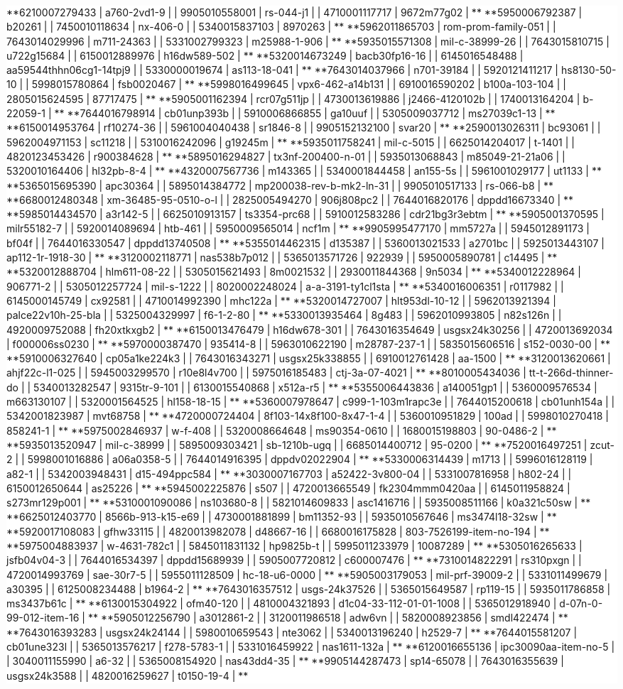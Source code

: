 **6210007279433 | a760-2vd1-9 |  | 9905010558001 | rs-044-j1 |  | 4710001117717 | 9672m77g02 | **    **5950006792387 | b20261 |  | 7450010118634 | nx-406-0 |  | 5340015837103 | 8970263 | **    **5962011865703 | rom-prom-family-051 |  | 7643014029996 | m711-24363 |  | 5331002799323 | m25988-1-906 | **    **5935015571308 | mil-c-38999-26 |  | 7643015810715 | u722g15684 |  | 6150012889976 | h16dw589-502 | **    **5320014673249 | bacb30fp16-16 |  | 6145016548488 | aa59544thhn06cg1-14tpj9 |  | 5330000019674 | as113-18-041 | **    **7643014037966 | n701-39184 |  | 5920121411217 | hs8130-50-10 |  | 5998015780864 | fsb0020467 | **
**5998016499645 | vpx6-462-a14b131 |  | 6910016590202 | b100a-103-104 |  | 2805015624595 | 87717475 | **    **5905001162394 | rcr07g511jp |  | 4730013619886 | j2466-4120102b |  | 1740013164204 | b-22059-1 | **    **7644016798914 | cb01unp393b |  | 5910006866855 | ga10uuf |  | 5305009037712 | ms27039c1-13 | **    **6150014953764 | rf10274-36 |  | 5961004040438 | sr1846-8 |  | 9905152132100 | svar20 | **    **2590013026311 | bc93061 |  | 5962004971153 | sc11218 |  | 5310016242096 | g19245m | **    **5935011758241 | mil-c-5015 |  | 6625014204017 | t-1401 |  | 4820123453426 | r900384628 | **
**5895016294827 | tx3nf-200400-n-01 |  | 5935013068843 | m85049-21-21a06 |  | 5320010164406 | hl32pb-8-4 | **    **4320007567736 | m143365 |  | 5340001844458 | an155-5s |  | 5961001029177 | ut1133 | **    **5365015695390 | apc30364 |  | 5895014384772 | mp200038-rev-b-mk2-ln-31 |  | 9905010517133 | rs-066-b8 | **    **6680012480348 | xm-36485-95-0510-o-l |  | 2825005494270 | 906j808pc2 |  | 7644016820176 | dppdd16673340 | **    **5985014434570 | a3r142-5 |  | 6625010913157 | ts3354-prc68 |  | 5910012583286 | cdr21bg3r3ebtm | **    **5905001370595 | milr55182-7 |  | 5920014089694 | htb-461 |  | 5950009565014 | ncf1m | **
**9905995477170 | mm5727a |  | 5945012891173 | bf04f |  | 7644016330547 | dppdd13740508 | **    **5355014462315 | d135387 |  | 5360013021533 | a2701bc |  | 5925013443107 | ap112-1r-1918-30 | **    **3120002118771 | nas538b7p012 |  | 5365013571726 | 922939 |  | 5950005890781 | c14495 | **    **5320012888704 | hlm611-08-22 |  | 5305015621493 | 8m0021532 |  | 2930011844368 | 9n5034 | **    **5340012228964 | 906771-2 |  | 5305012257724 | mil-s-1222 |  | 8020002248024 | a-a-3191-ty1cl1sta | **    **5340016006351 | r0117982 |  | 6145000145749 | cx92581 |  | 4710014992390 | mhc122a | **
**5320014727007 | hlt953dl-10-12 |  | 5962013921394 | palce22v10h-25-bla |  | 5325004329997 | f6-1-2-80 | **    **5330013935464 | 8g483 |  | 5962010993805 | n82s126n |  | 4920009752088 | fh20xtkxgb2 | **    **6150013476479 | h16dw678-301 |  | 7643016354649 | usgsx24k30256 |  | 4720013692034 | f000006ss0230 | **    **5970000387470 | 935414-8 |  | 5963010622190 | m28787-237-1 |  | 5835015606516 | s152-0030-00 | **    **5910006327640 | cp05a1ke224k3 |  | 7643016343271 | usgsx25k338855 |  | 6910012761428 | aa-1500 | **    **3120013620661 | ahjf22c-l1-025 |  | 5945003299570 | r10e8l4v700 |  | 5975016185483 | ctj-3a-07-4021 | **
**8010005434036 | tt-t-266d-thinner-do |  | 5340013282547 | 9315tr-9-101 |  | 6130015540868 | x512a-r5 | **    **5355006443836 | a140051gp1 |  | 5360009576534 | m663130107 |  | 5320001564525 | hl158-18-15 | **    **5360007978647 | c999-1-103m1rapc3e |  | 7644015200618 | cb01unh154a |  | 5342001823987 | mvt68758 | **    **4720000724404 | 8f103-14x8f100-8x47-1-4 |  | 5360010951829 | 100ad |  | 5998010270418 | 858241-1 | **    **5975002846937 | w-f-408 |  | 5320008664648 | ms90354-0610 |  | 1680015198803 | 90-0486-2 | **    **5935013520947 | mil-c-38999 |  | 5895009303421 | sb-1210b-ugq |  | 6685014400712 | 95-0200 | **
**7520016497251 | zcut-2 |  | 5998001016886 | a06a0358-5 |  | 7644014916395 | dppdv02022904 | **    **5330006314439 | m1713 |  | 5996016128119 | a82-1 |  | 5342003948431 | d15-494ppc584 | **    **3030007167703 | a52422-3v800-04 |  | 5331007816958 | h802-24 |  | 6150012650644 | as25226 | **    **5945002225876 | s507 |  | 4720013665549 | fk2304mmm0420aa |  | 6145011958824 | s273mr129p001 | **    **5310001090086 | ns103680-8 |  | 5821014609833 | asc1416716 |  | 5935008511166 | k0a321c50sw | **    **6625012403770 | 8566b-913-k15-e69 |  | 4730001881899 | bm11352-93 |  | 5935010567646 | ms3474l18-32sw | **
**5920017108083 | gfhw33115 |  | 4820013982078 | d48667-16 |  | 6680016175828 | 803-7526199-item-no-194 | **    **5975004883937 | w-4631-782c1 |  | 5845011831132 | hp9825b-t |  | 5995011233979 | 10087289 | **    **5305016265633 | jsfb04v04-3 |  | 7644016534397 | dppdd15689939 |  | 5905007720812 | c600007476 | **    **7310014822291 | rs310pxgn |  | 4720014993769 | sae-30r7-5 |  | 5955011128509 | hc-18-u6-0000 | **    **5905003179053 | mil-prf-39009-2 |  | 5331011499679 | a30395 |  | 6125008234488 | b1964-2 | **    **7643016357512 | usgs-24k37526 |  | 5365015649587 | rp119-15 |  | 5935011786858 | ms3437b61c | **
**6130015304922 | ofm40-120 |  | 4810004321893 | d1c04-33-112-01-01-1008 |  | 5365012918940 | d-07n-0-99-012-item-16 | **    **5905012256790 | a3012861-2 |  | 3120011986518 | adw6vn |  | 5820008923856 | smdl422474 | **    **7643016393283 | usgsx24k24144 |  | 5980010659543 | nte3062 |  | 5340013196240 | h2529-7 | **    **7644015581207 | cb01une323l |  | 5365013576217 | f278-5783-1 |  | 5331016459922 | nas1611-132a | **    **6120016655136 | ipc30090aa-item-no-5 |  | 3040011155990 | a6-32 |  | 5365008154920 | nas43dd4-35 | **    **9905144287473 | sp14-65078 |  | 7643016355639 | usgsx24k3588 |  | 4820016259627 | t0150-19-4 | **